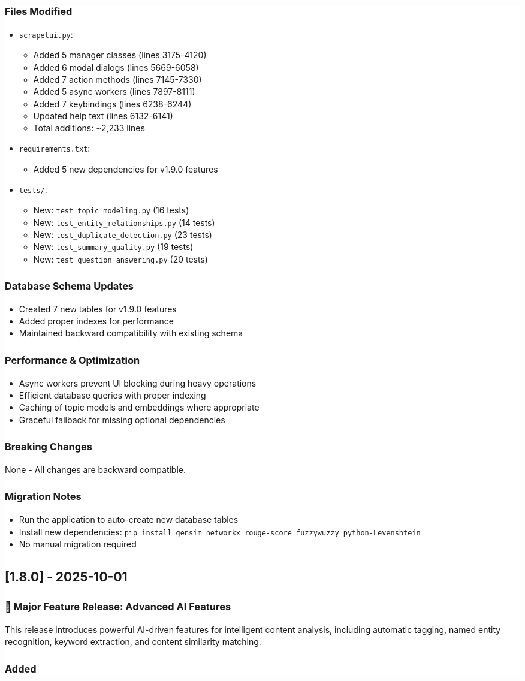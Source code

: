 ### Files Modified

- `scrapetui.py`:
  - Added 5 manager classes (lines 3175-4120)
  - Added 6 modal dialogs (lines 5669-6058)
  - Added 7 action methods (lines 7145-7330)
  - Added 5 async workers (lines 7897-8111)
  - Added 7 keybindings (lines 6238-6244)
  - Updated help text (lines 6132-6141)
  - Total additions: ~2,233 lines

- `requirements.txt`:
  - Added 5 new dependencies for v1.9.0 features

- `tests/`:
  - New: `test_topic_modeling.py` (16 tests)
  - New: `test_entity_relationships.py` (14 tests)
  - New: `test_duplicate_detection.py` (23 tests)
  - New: `test_summary_quality.py` (19 tests)
  - New: `test_question_answering.py` (20 tests)

### Database Schema Updates

- Created 7 new tables for v1.9.0 features
- Added proper indexes for performance
- Maintained backward compatibility with existing schema

### Performance & Optimization

- Async workers prevent UI blocking during heavy operations
- Efficient database queries with proper indexing
- Caching of topic models and embeddings where appropriate
- Graceful fallback for missing optional dependencies

### Breaking Changes

None - All changes are backward compatible.

### Migration Notes

- Run the application to auto-create new database tables
- Install new dependencies: `pip install gensim networkx rouge-score fuzzywuzzy python-Levenshtein`
- No manual migration required

## [1.8.0] - 2025-10-01

### 🤖 Major Feature Release: Advanced AI Features

This release introduces powerful AI-driven features for intelligent content analysis, including automatic tagging, named entity recognition, keyword extraction, and content similarity matching.

### Added
